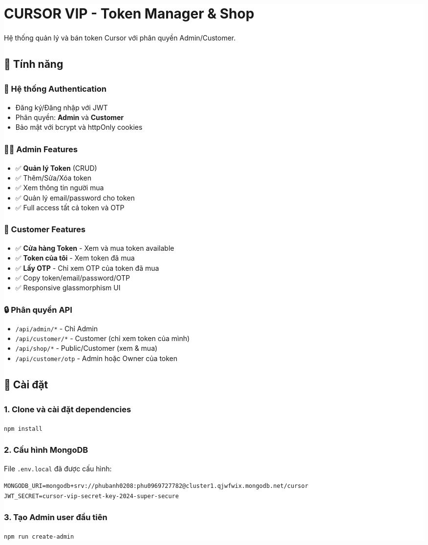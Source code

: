 # CURSOR VIP - Token Manager & Shop

Hệ thống quản lý và bán token Cursor với phân quyền Admin/Customer.

## 🌟 Tính năng

### 🔐 Hệ thống Authentication
- Đăng ký/Đăng nhập với JWT
- Phân quyền: **Admin** và **Customer**
- Bảo mật với bcrypt và httpOnly cookies

### 👨‍💼 Admin Features
- ✅ **Quản lý Token** (CRUD)
- ✅ Thêm/Sửa/Xóa token
- ✅ Xem thông tin người mua
- ✅ Quản lý email/password cho token
- ✅ Full access tất cả token và OTP

### 🛒 Customer Features
- ✅ **Cửa hàng Token** - Xem và mua token available
- ✅ **Token của tôi** - Xem token đã mua
- ✅ **Lấy OTP** - Chỉ xem OTP của token đã mua
- ✅ Copy token/email/password/OTP
- ✅ Responsive glassmorphism UI

### 🔒 Phân quyền API
- `/api/admin/*` - Chỉ Admin
- `/api/customer/*` - Customer (chỉ xem token của mình)
- `/api/shop/*` - Public/Customer (xem & mua)
- `/api/customer/otp` - Admin hoặc Owner của token

## 🚀 Cài đặt

### 1. Clone và cài đặt dependencies
```bash
npm install
```

### 2. Cấu hình MongoDB
File `.env.local` đã được cấu hình:
```env
MONGODB_URI=mongodb+srv://phubanh0208:phu0969727782@cluster1.qjwfwix.mongodb.net/cursor
JWT_SECRET=cursor-vip-secret-key-2024-super-secure
```

### 3. Tạo Admin user đầu tiên
```bash
npm run create-admin
```
